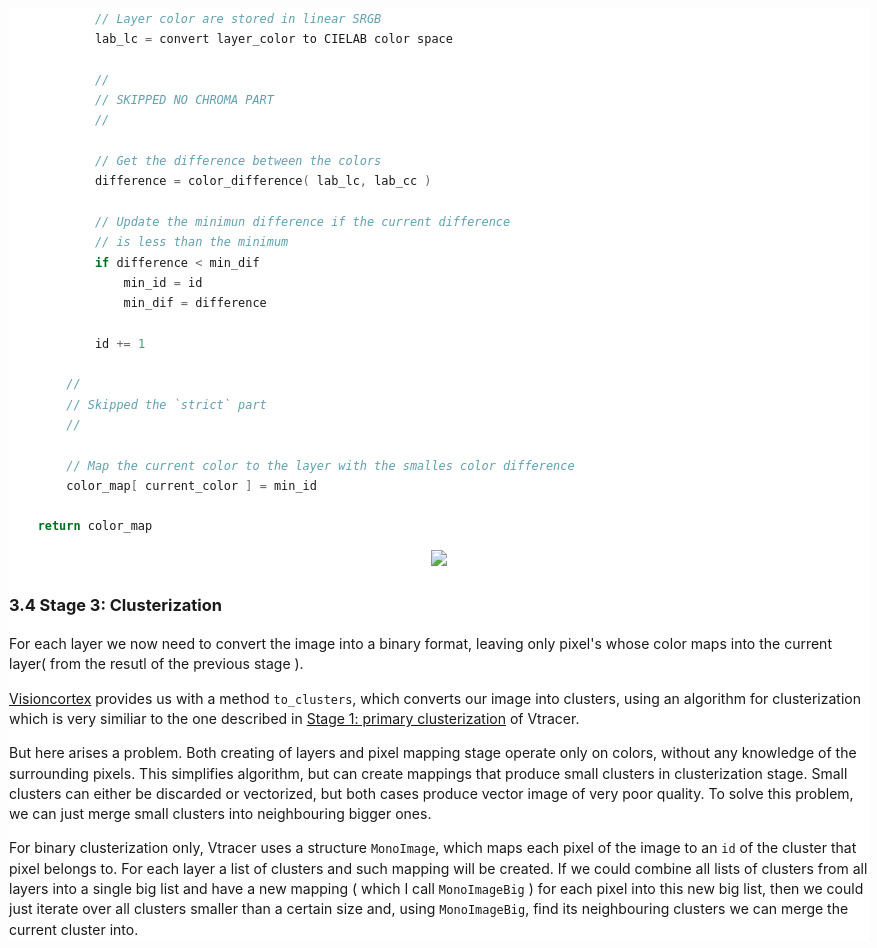 ```c++
            // Layer color are stored in linear SRGB 
            lab_lc = convert layer_color to CIELAB color space

            //
            // SKIPPED NO CHROMA PART
            //

            // Get the difference between the colors
            difference = color_difference( lab_lc, lab_cc )

            // Update the minimun difference if the current difference
            // is less than the minimum
            if difference < min_dif
                min_id = id
                min_dif = difference

            id += 1

        //
        // Skipped the `strict` part
        //
        
        // Map the current color to the layer with the smalles color difference
        color_map[ current_color ] = min_id

    return color_map
```

<p align="center">
<img src="assets/layers_stage2_color_mapping.png" width="800px">
</p>


### 3.4 Stage 3: Clusterization
For each layer we now need to convert the image into a binary format, 
leaving only pixel's whose color maps into the current layer( from the resutl of the previous stage ).

[Visioncortex] provides us with a method `to_clusters`, which converts our image into clusters, using an algorithm for clusterization which is very similiar to the one described in [Stage 1: primary clusterization](#22-stage-1-primary-clusterization) of Vtracer.

But here arises a problem. Both creating of layers and pixel mapping stage operate only on colors, without any knowledge of the surrounding pixels.
This simplifies algorithm, but can create mappings that produce small clusters in clusterization stage. Small clusters can either be discarded or vectorized, but both cases produce vector image of very poor quality.
To solve this problem, we can just merge small clusters into neighbouring bigger ones.

For binary clusterization only, Vtracer uses a structure `MonoImage`, which maps each pixel of the image to an `id` of the cluster that pixel belongs to. For each layer a list of clusters and such mapping will be created. If we could combine all lists of clusters from all layers into a single big list and have a new mapping ( which I call `MonoImageBig` ) for each pixel into this new big list, then we could just iterate over all clusters smaller than a certain size and, using `MonoImageBig`, find its neighbouring clusters we can merge the current cluster into.


[Vtracer]: https://github.com/visioncortex/vtracer
[Visioncortex]: https://github.com/visioncortex/visioncortex
[Vtracer Article]: https://www.visioncortex.org/vtracer-docs
[Potrace paper]: https://potrace.sourceforge.net/potrace.pdf
[Potrace]: https://potrace.sourceforge.net/#articles
[Color difference]: https://en.wikipedia.org/wiki/Color_difference
[CIELAB]: https://en.wikipedia.org/wiki/CIELAB_color_space
[pallete crate]: https://docs.rs/palette/latest/palette/
[CIEDE2000]: https://hajim.rochester.edu/ece/sites/gsharma/ciede2000/ciede2000noteCRNA.pdf
[HyAB]: http://markfairchild.org/PDFs/PAP40.pdf
[A Survey of Smooth Vector Graphics]: https://ieeexplore.ieee.org/abstract/document/9942350
[Multivariable Curve Interpolation]: https://dl.acm.org/doi/10.1145/321217.321225